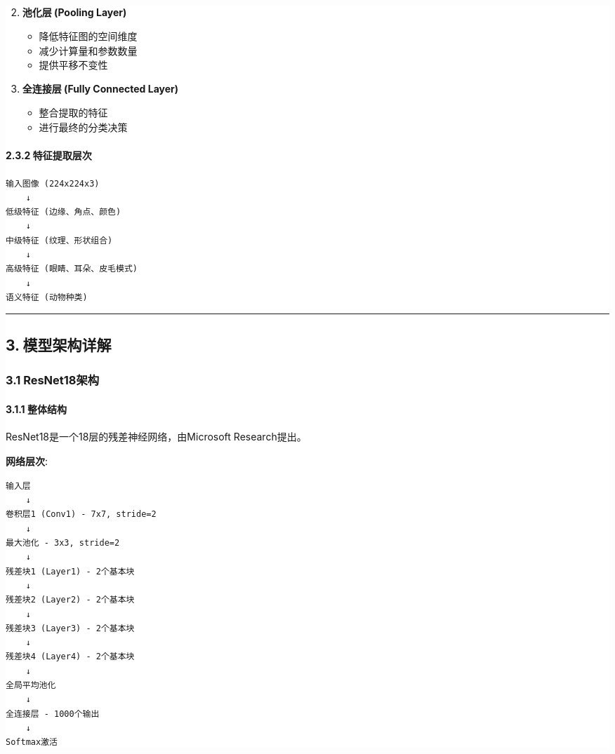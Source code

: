 2. **池化层 (Pooling Layer)**
   - 降低特征图的空间维度
   - 减少计算量和参数数量
   - 提供平移不变性

3. **全连接层 (Fully Connected Layer)**
   - 整合提取的特征
   - 进行最终的分类决策

#### 2.3.2 特征提取层次

```
输入图像 (224x224x3)
    ↓
低级特征 (边缘、角点、颜色)
    ↓
中级特征 (纹理、形状组合)
    ↓
高级特征 (眼睛、耳朵、皮毛模式)
    ↓
语义特征 (动物种类)
```

---

## 3. 模型架构详解

### 3.1 ResNet18架构

#### 3.1.1 整体结构

ResNet18是一个18层的残差神经网络，由Microsoft Research提出。

**网络层次**:

```
输入层
    ↓
卷积层1 (Conv1) - 7x7, stride=2
    ↓
最大池化 - 3x3, stride=2
    ↓
残差块1 (Layer1) - 2个基本块
    ↓
残差块2 (Layer2) - 2个基本块
    ↓
残差块3 (Layer3) - 2个基本块
    ↓
残差块4 (Layer4) - 2个基本块
    ↓
全局平均池化
    ↓
全连接层 - 1000个输出
    ↓
Softmax激活
```
